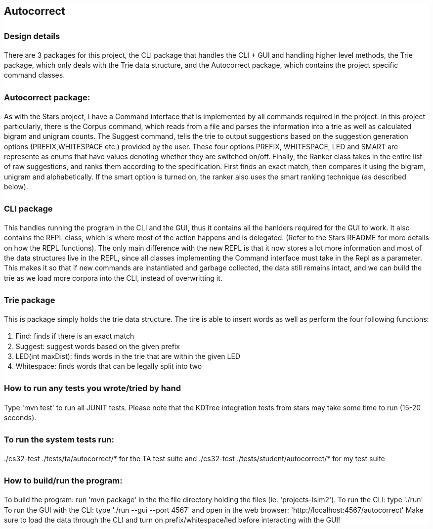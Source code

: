 ## Autocorrect
### Design details
There are 3 packages for this project, the CLI package that handles the CLI + GUI and handling higher level methods, the Trie package, which only deals with the Trie data structure, and the Autocorrect package, which contains the project specific command classes. 

### Autocorrect package:
As with the Stars project, I have a Command interface that is implemented by all commands required in the project. In this project particularly, there is the Corpus command, which reads from a file and parses the information into a trie as well as calculated bigram and unigram counts. The Suggest command, tells the trie to output suggestions based on the suggestion generation options (PREFIX,WHITESPACE etc.) provided by the user. These four options PREFIX, WHITESPACE, LED and SMART are represente as enums that have values denoting whether they are switched on/off. Finally, the Ranker class takes in the entire list of raw suggestions, and ranks them according to the specification. First finds an exact match, then compares it using the bigram, unigram and alphabetically. If the smart option is turned on, the ranker also uses the smart ranking technique (as described below). 

### CLI package
This handles running the program in the CLI and the GUI, thus it contains all the hanlders required for the GUI to work. It also contains the REPL class, which is where most of the action happens and is delegated. (Refer to the Stars README for more details on how the REPL functions). The only main difference with the new REPL is that it now stores a lot more information and most of the data structures live in the REPL, since all classes implementing the Command interface must take in the Repl as a parameter. This makes it so that if new commands are instantiated and garbage collected, the data still remains intact, and we can build the trie as we load more corpora into the CLI, instead of overwritting it. 

### Trie package
This is package simply holds the trie data structure. The tire is able to insert words as well as perform the four following functions: 
1. Find: finds if there is an exact match
2. Suggest: suggest words based on the given prefix
3. LED(int maxDist): finds words in the trie that are within the given LED
4. Whitespace: finds words that can be legally split into two

### How to run any tests you wrote/tried by hand
Type 'mvn test' to run all JUNIT tests. Please note that the KDTree integration tests from stars may take some time to run (15-20 seconds).

### To run the system tests run: 
./cs32-test ./tests/ta/autocorrect/* 
for the TA test suite and 
./cs32-test ./tests/student/autocorrect/*
for my test suite 

### How to build/run the program: 
To build the program: run 'mvn package' in the the file directory holding the files (ie. 'projects-lsim2').
To run the CLI: type './run' 
To run the GUI with the CLI: type './run --gui --port 4567' and open in the web browser: 'http://localhost:4567/autocorrect'
Make sure to load the data through the CLI and turn on prefix/whitespace/led before interacting with the GUI!
